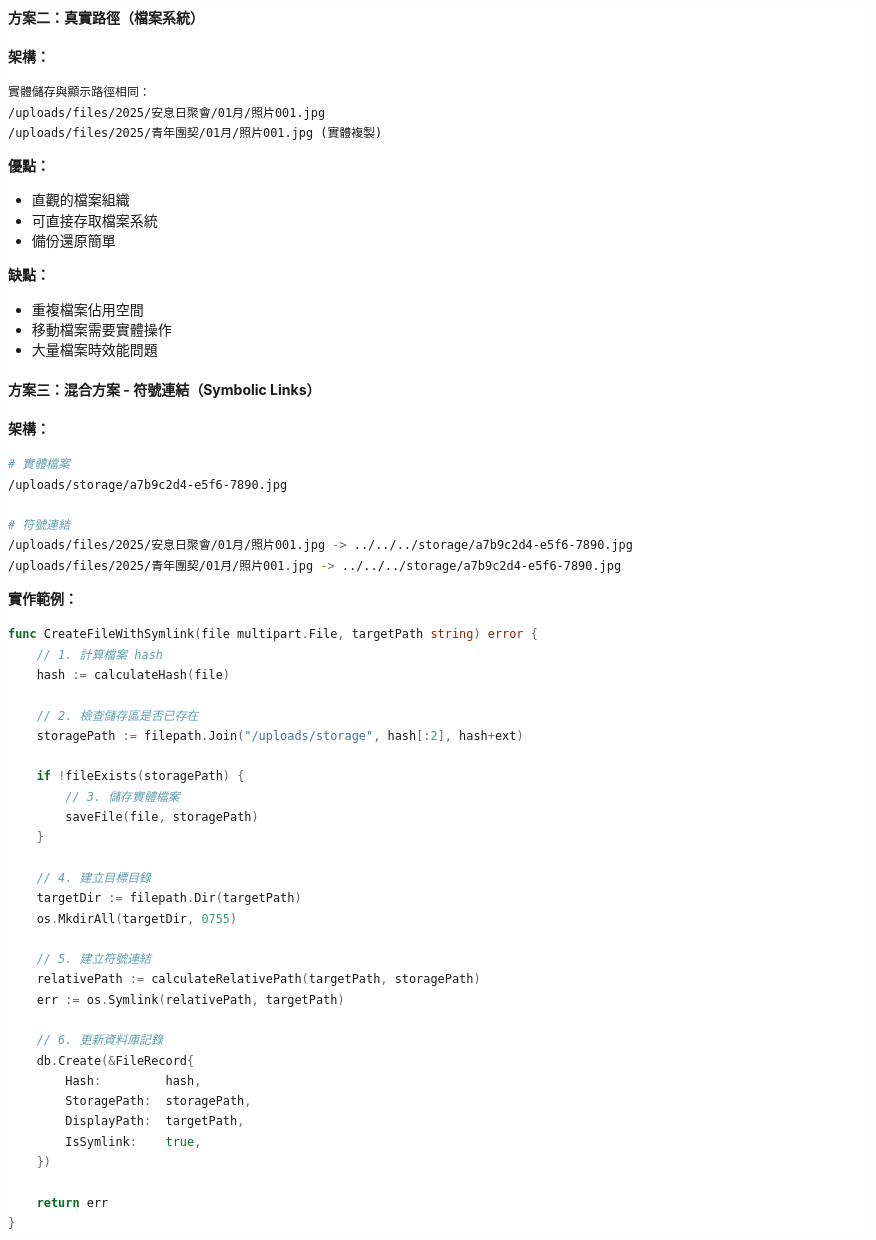#### 方案二：真實路徑（檔案系統）

**架構：**
```
實體儲存與顯示路徑相同：
/uploads/files/2025/安息日聚會/01月/照片001.jpg
/uploads/files/2025/青年團契/01月/照片001.jpg (實體複製)
```

**優點：**
- 直觀的檔案組織
- 可直接存取檔案系統
- 備份還原簡單

**缺點：**
- 重複檔案佔用空間
- 移動檔案需要實體操作
- 大量檔案時效能問題

#### 方案三：混合方案 - 符號連結（Symbolic Links）

**架構：**
```bash
# 實體檔案
/uploads/storage/a7b9c2d4-e5f6-7890.jpg

# 符號連結
/uploads/files/2025/安息日聚會/01月/照片001.jpg -> ../../../storage/a7b9c2d4-e5f6-7890.jpg
/uploads/files/2025/青年團契/01月/照片001.jpg -> ../../../storage/a7b9c2d4-e5f6-7890.jpg
```

**實作範例：**
```go
func CreateFileWithSymlink(file multipart.File, targetPath string) error {
    // 1. 計算檔案 hash
    hash := calculateHash(file)
    
    // 2. 檢查儲存區是否已存在
    storagePath := filepath.Join("/uploads/storage", hash[:2], hash+ext)
    
    if !fileExists(storagePath) {
        // 3. 儲存實體檔案
        saveFile(file, storagePath)
    }
    
    // 4. 建立目標目錄
    targetDir := filepath.Dir(targetPath)
    os.MkdirAll(targetDir, 0755)
    
    // 5. 建立符號連結
    relativePath := calculateRelativePath(targetPath, storagePath)
    err := os.Symlink(relativePath, targetPath)
    
    // 6. 更新資料庫記錄
    db.Create(&FileRecord{
        Hash:         hash,
        StoragePath:  storagePath,
        DisplayPath:  targetPath,
        IsSymlink:    true,
    })
    
    return err
}
```
